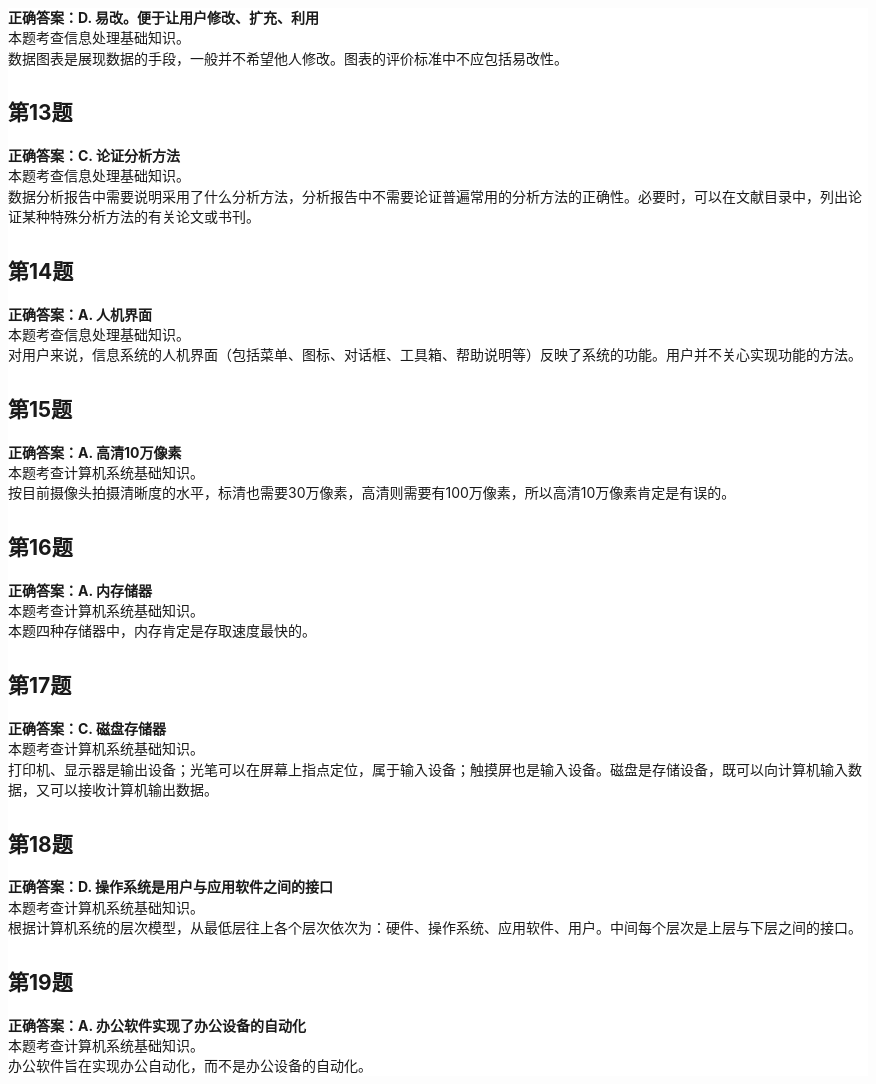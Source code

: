 **正确答案：D. 易改。便于让用户修改、扩充、利用**  
本题考查信息处理基础知识。  
数据图表是展现数据的手段，一般并不希望他人修改。图表的评价标准中不应包括易改性。  


## 第13题 ##

**正确答案：C. 论证分析方法**  
本题考查信息处理基础知识。  
数据分析报告中需要说明采用了什么分析方法，分析报告中不需要论证普遍常用的分析方法的正确性。必要时，可以在文献目录中，列出论证某种特殊分析方法的有关论文或书刊。  


## 第14题 ##

**正确答案：A. 人机界面**  
本题考查信息处理基础知识。  
对用户来说，信息系统的人机界面（包括菜单、图标、对话框、工具箱、帮助说明等）反映了系统的功能。用户并不关心实现功能的方法。  


## 第15题 ##

**正确答案：A. 高清10万像素**  
本题考查计算机系统基础知识。  
按目前摄像头拍摄清晰度的水平，标清也需要30万像素，高清则需要有100万像素，所以高清10万像素肯定是有误的。  


## 第16题 ##

**正确答案：A. 内存储器**  
本题考查计算机系统基础知识。  
本题四种存储器中，内存肯定是存取速度最快的。  


## 第17题 ##

**正确答案：C. 磁盘存储器**  
本题考查计算机系统基础知识。  
打印机、显示器是输出设备；光笔可以在屏幕上指点定位，属于输入设备；触摸屏也是输入设备。磁盘是存储设备，既可以向计算机输入数据，又可以接收计算机输出数据。  


## 第18题 ##

**正确答案：D. 操作系统是用户与应用软件之间的接口**  
本题考查计算机系统基础知识。  
根据计算机系统的层次模型，从最低层往上各个层次依次为：硬件、操作系统、应用软件、用户。中间每个层次是上层与下层之间的接口。  


## 第19题 ##

**正确答案：A. 办公软件实现了办公设备的自动化**  
本题考查计算机系统基础知识。  
办公软件旨在实现办公自动化，而不是办公设备的自动化。  
